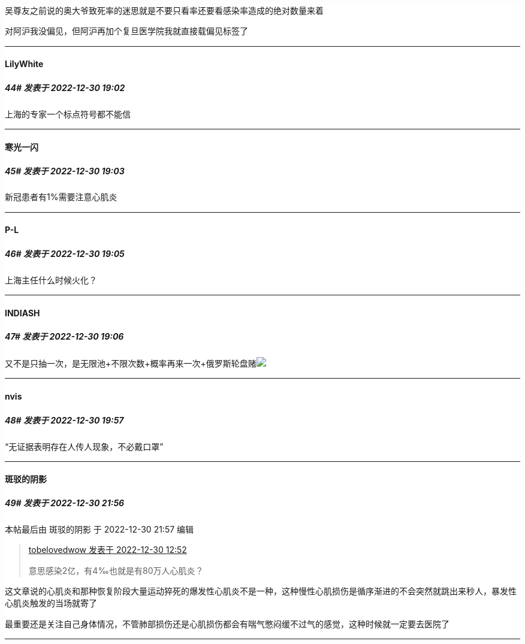 吴尊友之前说的奥大爷致死率的迷思就是不要只看率还要看感染率造成的绝对数量来着

对阿沪我没偏见，但阿沪再加个复旦医学院我就直接载偏见标签了

*****

####  LilyWhite  
##### 44#       发表于 2022-12-30 19:02

上海的专家一个标点符号都不能信

*****

####  寒光一闪  
##### 45#       发表于 2022-12-30 19:03

新冠患者有1%需要注意心肌炎

*****

####  P-L  
##### 46#       发表于 2022-12-30 19:05

上海主任什么时候火化？

*****

####  INDIASH  
##### 47#       发表于 2022-12-30 19:06

又不是只抽一次，是无限池+不限次数+概率再来一次+俄罗斯轮盘赌<img src="https://static.saraba1st.com/image/smiley/face2017/037.png" referrerpolicy="no-referrer">

*****

####  nvis  
##### 48#       发表于 2022-12-30 19:57

“无证据表明存在人传人现象，不必戴口罩”

*****

####  斑驳的阴影  
##### 49#       发表于 2022-12-30 21:56

 本帖最后由 斑驳的阴影 于 2022-12-30 21:57 编辑 
<blockquote><a href="httphttps://bbs.saraba1st.com/2b/forum.php?mod=redirect&amp;goto=findpost&amp;pid=59139277&amp;ptid=2112638" target="_blank">tobelovedwow 发表于 2022-12-30 12:52</a>

意思感染2亿，有4‰也就是有80万人心肌炎？</blockquote>
这文章说的心肌炎和那种恢复阶段大量运动猝死的爆发性心肌炎不是一种，这种慢性心肌损伤是循序渐进的不会突然就跳出来秒人，暴发性心肌炎触发的当场就寄了

最重要还是关注自己身体情况，不管肺部损伤还是心肌损伤都会有喘气憋闷缓不过气的感觉，这种时候就一定要去医院了

*****
